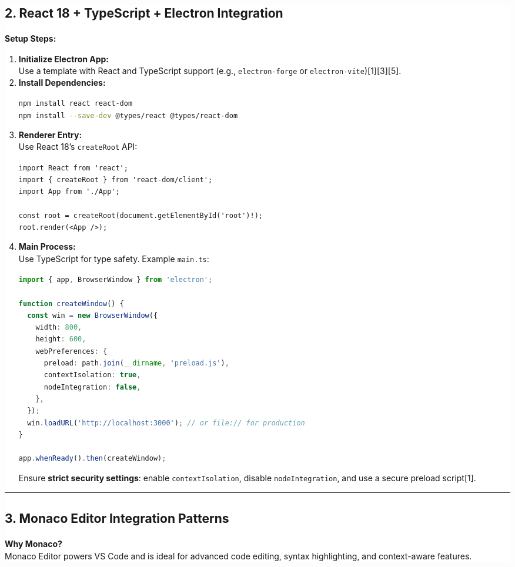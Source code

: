 ## 2. React 18 + TypeScript + Electron Integration

**Setup Steps:**
1. **Initialize Electron App:**  
   Use a template with React and TypeScript support (e.g., `electron-forge` or `electron-vite`)[1][3][5].
2. **Install Dependencies:**  
   ```bash
   npm install react react-dom
   npm install --save-dev @types/react @types/react-dom
   ```
3. **Renderer Entry:**  
   Use React 18’s `createRoot` API:
   ```tsx
   import React from 'react';
   import { createRoot } from 'react-dom/client';
   import App from './App';

   const root = createRoot(document.getElementById('root')!);
   root.render(<App />);
   ```
4. **Main Process:**  
   Use TypeScript for type safety. Example `main.ts`:
   ```ts
   import { app, BrowserWindow } from 'electron';

   function createWindow() {
     const win = new BrowserWindow({
       width: 800,
       height: 600,
       webPreferences: {
         preload: path.join(__dirname, 'preload.js'),
         contextIsolation: true,
         nodeIntegration: false,
       },
     });
     win.loadURL('http://localhost:3000'); // or file:// for production
   }

   app.whenReady().then(createWindow);
   ```
   Ensure **strict security settings**: enable `contextIsolation`, disable `nodeIntegration`, and use a secure preload script[1].

---

## 3. Monaco Editor Integration Patterns

**Why Monaco?**  
Monaco Editor powers VS Code and is ideal for advanced code editing, syntax highlighting, and context-aware features.
